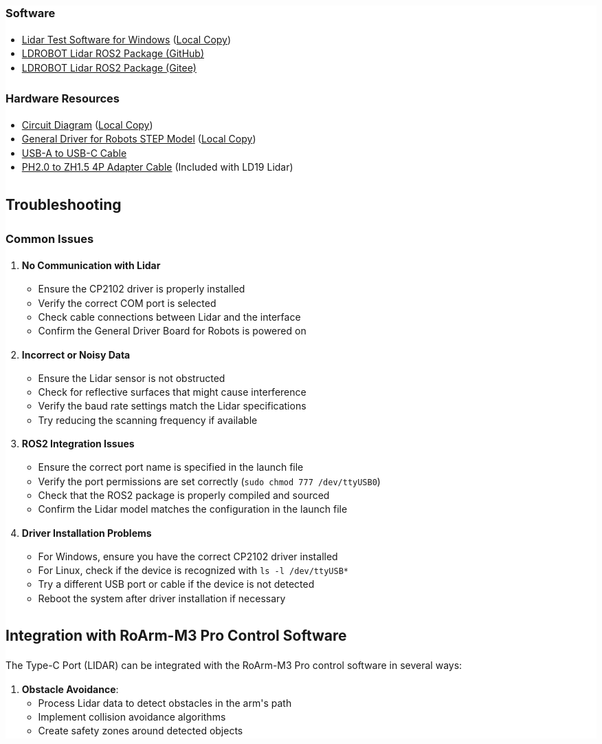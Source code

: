 ### Software
- [Lidar Test Software for Windows](https://files.waveshare.com/upload/a/a5/Ld_desktop.zip) ([Local Copy](../misc/misc/drivers/Ld_desktop.zip))
- [LDROBOT Lidar ROS2 Package (GitHub)](https://github.com/ldrobotSensorTeam/ldlidar_stl_ros2)
- [LDROBOT Lidar ROS2 Package (Gitee)](https://gitee.com/ldrobotSensorTeam/ldlidar_stl_ros2)

### Hardware Resources
- [Circuit Diagram](https://files.waveshare.com/upload/3/37/General_Driver_for_Robots_SCH.pdf) ([Local Copy](../main_control/ESP32-WROOM-32/datasheets/General_Driver_for_Robots_SCH.pdf))
- [General Driver for Robots STEP Model](https://files.waveshare.com/upload/8/8e/General_Driver_for_Robots_STEP.zip) ([Local Copy](../main_control/ESP32-WROOM-32/drivers/General_Driver_for_Robots_STEP.zip))
- [USB-A to USB-C Cable](https://www.waveshare.com/product/raspberry-pi/accessories/cables/usb-a-to-type-c-cable-1m.htm)
- [PH2.0 to ZH1.5 4P Adapter Cable](https://www.waveshare.com/dtof-lidar-ld19.htm) (Included with LD19 Lidar)

## Troubleshooting

### Common Issues

1. **No Communication with Lidar**
   - Ensure the CP2102 driver is properly installed
   - Verify the correct COM port is selected
   - Check cable connections between Lidar and the interface
   - Confirm the General Driver Board for Robots is powered on

2. **Incorrect or Noisy Data**
   - Ensure the Lidar sensor is not obstructed
   - Check for reflective surfaces that might cause interference
   - Verify the baud rate settings match the Lidar specifications
   - Try reducing the scanning frequency if available

3. **ROS2 Integration Issues**
   - Ensure the correct port name is specified in the launch file
   - Verify the port permissions are set correctly (`sudo chmod 777 /dev/ttyUSB0`)
   - Check that the ROS2 package is properly compiled and sourced
   - Confirm the Lidar model matches the configuration in the launch file

4. **Driver Installation Problems**
   - For Windows, ensure you have the correct CP2102 driver installed
   - For Linux, check if the device is recognized with `ls -l /dev/ttyUSB*`
   - Try a different USB port or cable if the device is not detected
   - Reboot the system after driver installation if necessary

## Integration with RoArm-M3 Pro Control Software

The Type-C Port (LIDAR) can be integrated with the RoArm-M3 Pro control software in several ways:

1. **Obstacle Avoidance**:
   - Process Lidar data to detect obstacles in the arm's path
   - Implement collision avoidance algorithms
   - Create safety zones around detected objects
